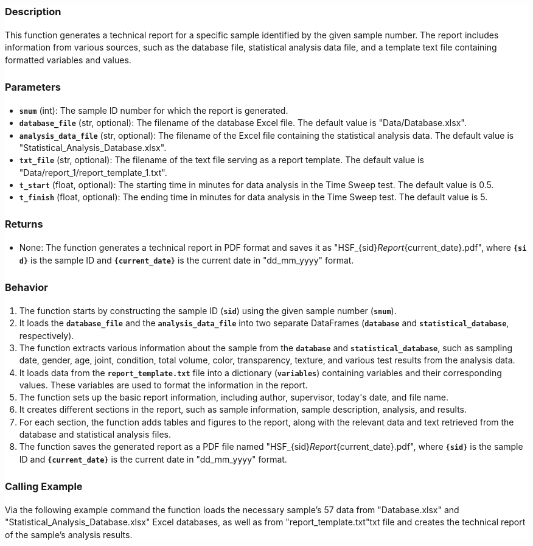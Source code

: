 ### Description

This function generates a technical report for a specific sample identified by the given sample number. The report includes information from various sources, such as the database file, statistical analysis data file, and a template text file containing formatted variables and values.

### Parameters

- **`snum`** (int): The sample ID number for which the report is generated.
- **`database_file`** (str, optional): The filename of the database Excel file. The default value is "Data/Database.xlsx".
- **`analysis_data_file`** (str, optional): The filename of the Excel file containing the statistical analysis data. The default value is "Statistical_Analysis_Database.xlsx".
- **`txt_file`** (str, optional): The filename of the text file serving as a report template. The default value is "Data/report_1/report_template_1.txt".
- **`t_start`** (float, optional): The starting time in minutes for data analysis in the Time Sweep test. The default value is 0.5.
- **`t_finish`** (float, optional): The ending time in minutes for data analysis in the Time Sweep test. The default value is 5.

### Returns

- None: The function generates a technical report in PDF format and saves it as "HSF_{sid}*Report*{current_date}.pdf", where **`{sid}`** is the sample ID and **`{current_date}`** is the current date in "dd_mm_yyyy" format.

### Behavior

1. The function starts by constructing the sample ID (**`sid`**) using the given sample number (**`snum`**).
2. It loads the **`database_file`** and the **`analysis_data_file`** into two separate DataFrames (**`database`** and **`statistical_database`**, respectively).
3. The function extracts various information about the sample from the **`database`** and **`statistical_database`**, such as sampling date, gender, age, joint, condition, total volume, color, transparency, texture, and various test results from the analysis data.
4. It loads data from the **`report_template.txt`** file into a dictionary (**`variables`**) containing variables and their corresponding values. These variables are used to format the information in the report.
5. The function sets up the basic report information, including author, supervisor, today's date, and file name.
6. It creates different sections in the report, such as sample information, sample description, analysis, and results.
7. For each section, the function adds tables and figures to the report, along with the relevant data and text retrieved from the database and statistical analysis files.
8. The function saves the generated report as a PDF file named "HSF_{sid}*Report*{current_date}.pdf", where **`{sid}`** is the sample ID and **`{current_date}`** is the current date in "dd_mm_yyyy" format.

### Calling Example

Via the following example command the function loads the necessary sample’s 57 data from "Database.xlsx" and "Statistical_Analysis_Database.xlsx" Excel databases, as well as from "report_template.txt"txt file and creates the technical report of the sample’s analysis results.
